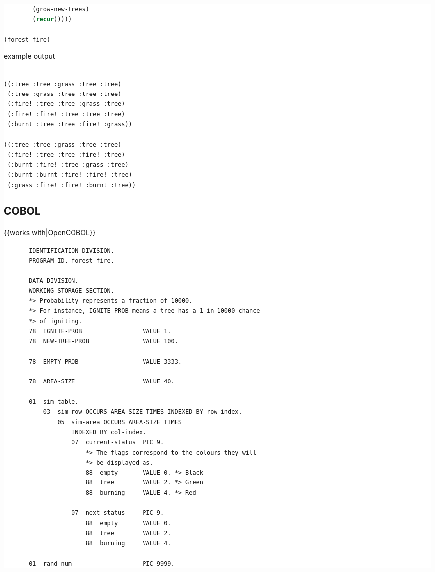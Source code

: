 ```Clojure
        (grow-new-trees)
        (recur)))))

(forest-fire)


```


example output

```txt

((:tree :tree :grass :tree :tree)
 (:tree :grass :tree :tree :tree)
 (:fire! :tree :tree :grass :tree)
 (:fire! :fire! :tree :tree :tree)
 (:burnt :tree :tree :fire! :grass))

((:tree :tree :grass :tree :tree)
 (:fire! :tree :tree :fire! :tree)
 (:burnt :fire! :tree :grass :tree)
 (:burnt :burnt :fire! :fire! :tree)
 (:grass :fire! :fire! :burnt :tree))

```



## COBOL

{{works with|OpenCOBOL}}

```cobol
       IDENTIFICATION DIVISION.
       PROGRAM-ID. forest-fire.

       DATA DIVISION.
       WORKING-STORAGE SECTION.
       *> Probability represents a fraction of 10000.
       *> For instance, IGNITE-PROB means a tree has a 1 in 10000 chance
       *> of igniting.
       78  IGNITE-PROB                 VALUE 1.
       78  NEW-TREE-PROB               VALUE 100.

       78  EMPTY-PROB                  VALUE 3333.

       78  AREA-SIZE                   VALUE 40.

       01  sim-table.
           03  sim-row OCCURS AREA-SIZE TIMES INDEXED BY row-index.
               05  sim-area OCCURS AREA-SIZE TIMES
                   INDEXED BY col-index.
                   07  current-status  PIC 9.
                       *> The flags correspond to the colours they will
                       *> be displayed as.
                       88  empty       VALUE 0. *> Black
                       88  tree        VALUE 2. *> Green
                       88  burning     VALUE 4. *> Red
                       
                   07  next-status     PIC 9.
                       88  empty       VALUE 0.
                       88  tree        VALUE 2.
                       88  burning     VALUE 4.
    
       01  rand-num                    PIC 9999.
```